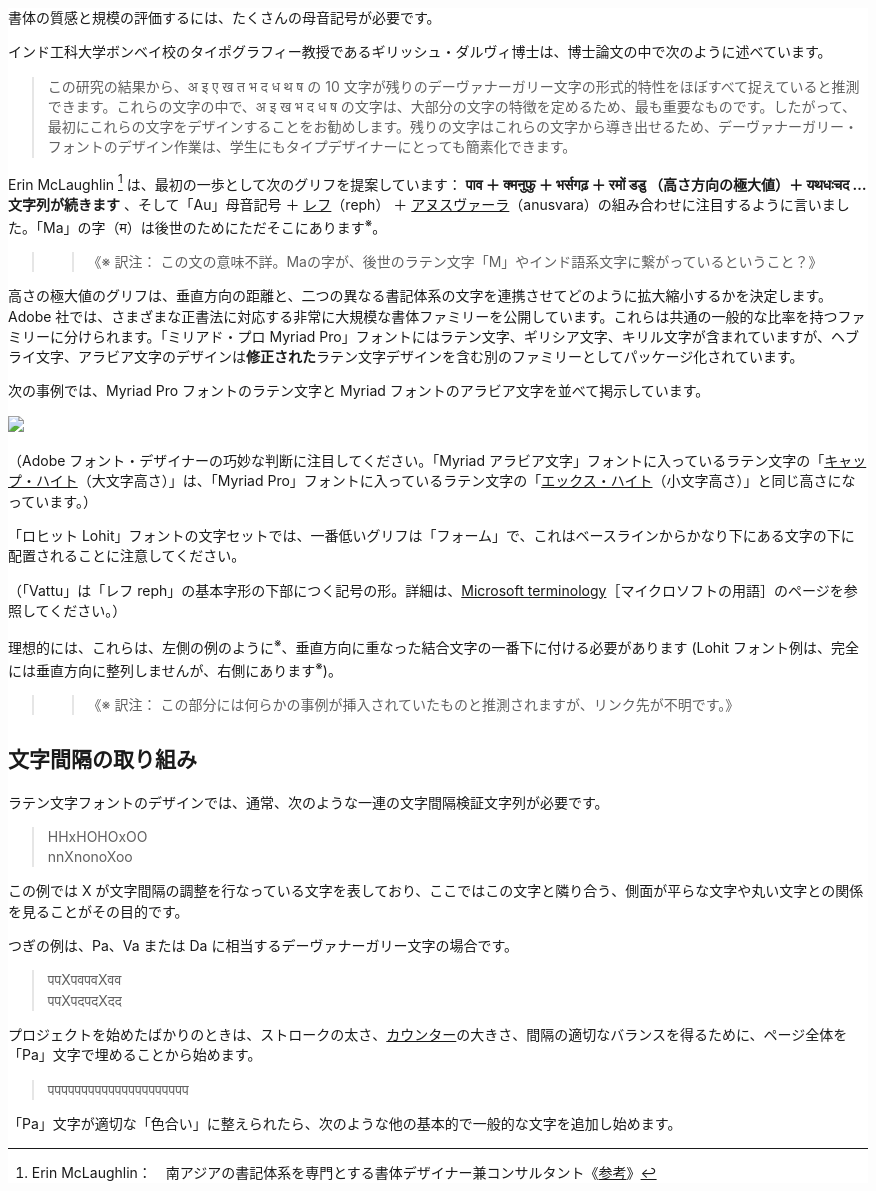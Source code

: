 書体の質感と規模の評価するには、たくさんの母音記号が必要です。

インド工科大学ボンベイ校のタイポグラフィー教授であるギリッシュ・ダルヴィ博士は、博士論文の中で次のように述べています。

> この研究の結果から、अ इ ए ख त भ द ध थ ष の 10 文字が残りのデーヴァナーガリー文字の形式的特性をほぼすべて捉えていると推測できます。これらの文字の中で、अ इ ख भ द ध ष の文字は、大部分の文字の特徴を定めるため、最も重要なものです。したがって、最初にこれらの文字をデザインすることをお勧めします。残りの文字はこれらの文字から導き出せるため、デーヴァナーガリー・フォントのデザイン作業は、学生にもタイプデザイナーにとっても簡素化できます。

Erin McLaughlin [^1] は、最初の一歩として次のグリフを提案しています： **पाव ＋ क्मनुफु ＋ भर्सगढ़ ＋ रमों डडु （高さ方向の極大値）＋ यथधःचद … 文字列が続きます** 、そして「Au」母音記号 ＋ [レフ](../ja-JA/Glossary.md#★-repf-レフ)（reph） ＋ [アヌスヴァーラ](../ja-JA/Glossary.md#anusvara-アヌスヴァーラ)（anusvara）の組み合わせに注目するように言いました。「Ma」の字（म）は後世のためにただそこにあります<sup>※</sup>。

> [^1]: Erin McLaughlin：　南アジアの書記体系を専門とする書体デザイナー兼コンサルタント《[参考](https://fonts.adobe.com/designers/erin-mclaughlin)》

>> 《※ 訳注： この文の意味不詳。Maの字が、後世のラテン文字「M」やインド語系文字に繋がっているということ？》

高さの極大値のグリフは、垂直方向の距離と、二つの異なる書記体系の文字を連携させてどのように拡大縮小するかを決定します。Adobe 社では、さまざまな正書法に対応する非常に大規模な書体ファミリーを公開しています。これらは共通の一般的な比率を持つファミリーに分けられます。「ミリアド・プロ Myriad Pro」フォントにはラテン文字、ギリシア文字、キリル文字が含まれていますが、ヘブライ文字、アラビア文字のデザインは**修正された**ラテン文字デザインを含む別のファミリーとしてパッケージ化されています。

次の事例では、Myriad Pro フォントのラテン文字と Myriad フォントのアラビア文字を並べて掲示しています。

<img src="../en-US/images/myriad_pro_vs_arabic.png" />

（Adobe フォント・デザイナーの巧妙な判断に注目してください。「Myriad アラビア文字」フォントに入っているラテン文字の「[キャップ・ハイト](../ja-JA/Glossary.md#cap-height-キャップ・ハイト大文字の高さ)（大文字高さ）」は、「Myriad Pro」フォントに入っているラテン文字の「[エックス・ハイト](../ja-JA/Glossary.md#x-height-エックスハイト小文字の高さ)（小文字高さ）」と同じ高さになっています。）

「ロヒット Lohit」フォントの文字セットでは、一番低いグリフは「フォーム」で、これはベースラインからかなり下にある文字の下に配置されることに注意してください。

（「Vattu」は「レフ reph」の基本字形の下部につく記号の形。詳細は、[Microsoft terminology](https://docs.microsoft.com/en-us/typography/develop/convert-a-devangarai-font-to-unicode-otl)［マイクロソフトの用語］のページを参照してください。）

理想的には、これらは、左側の例のように<sup>※</sup>、垂直方向に重なった結合文字の一番下に付ける必要があります (Lohit フォント例は、完全には垂直方向に整列しませんが、右側にあります<sup>※</sup>)。

>> 《※ 訳注： この部分には何らかの事例が挿入されていたものと推測されますが、リンク先が不明です。》

## 文字間隔の取り組み

ラテン文字フォントのデザインでは、通常、次のような一連の文字間隔検証文字列が必要です。

> HHxHOHOxOO  
> nnXnonoXoo

この例では X が文字間隔の調整を行なっている文字を表しており、ここではこの文字と隣り合う、側面が平らな文字や丸い文字との関係を見ることがその目的です。

つぎの例は、Pa、Va または Da に相当するデーヴァナーガリー文字の場合です。

> पपXपवपवXवव  
> पपXपदपदXदद

プロジェクトを始めたばかりのときは、ストロークの太さ、[カウンター](../ja-JA/Glossary.md#counter-カウンター)の大きさ、間隔の適切なバランスを得るために、ページ全体を 「Pa」文字で埋めることから始めます。

> पपपपपपपपपपपपपपपपपपपपप 

「Pa」文字が適切な「色合い」に整えられたら、次のような他の基本的で一般的な文字を追加し始めます。
